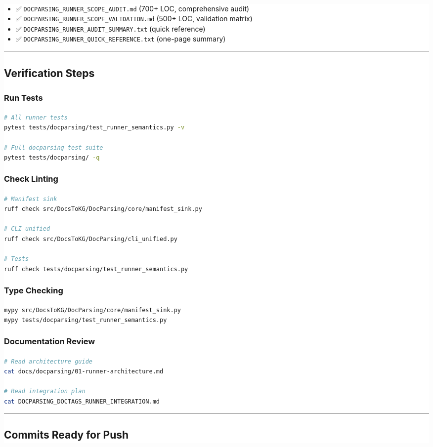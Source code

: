 - ✅ `DOCPARSING_RUNNER_SCOPE_AUDIT.md` (700+ LOC, comprehensive audit)
- ✅ `DOCPARSING_RUNNER_SCOPE_VALIDATION.md` (500+ LOC, validation matrix)
- ✅ `DOCPARSING_RUNNER_AUDIT_SUMMARY.txt` (quick reference)
- ✅ `DOCPARSING_RUNNER_QUICK_REFERENCE.txt` (one-page summary)

---

## Verification Steps

### Run Tests

```bash
# All runner tests
pytest tests/docparsing/test_runner_semantics.py -v

# Full docparsing test suite
pytest tests/docparsing/ -q
```

### Check Linting

```bash
# Manifest sink
ruff check src/DocsToKG/DocParsing/core/manifest_sink.py

# CLI unified
ruff check src/DocsToKG/DocParsing/cli_unified.py

# Tests
ruff check tests/docparsing/test_runner_semantics.py
```

### Type Checking

```bash
mypy src/DocsToKG/DocParsing/core/manifest_sink.py
mypy tests/docparsing/test_runner_semantics.py
```

### Documentation Review

```bash
# Read architecture guide
cat docs/docparsing/01-runner-architecture.md

# Read integration plan
cat DOCPARSING_DOCTAGS_RUNNER_INTEGRATION.md
```

---

## Commits Ready for Push
